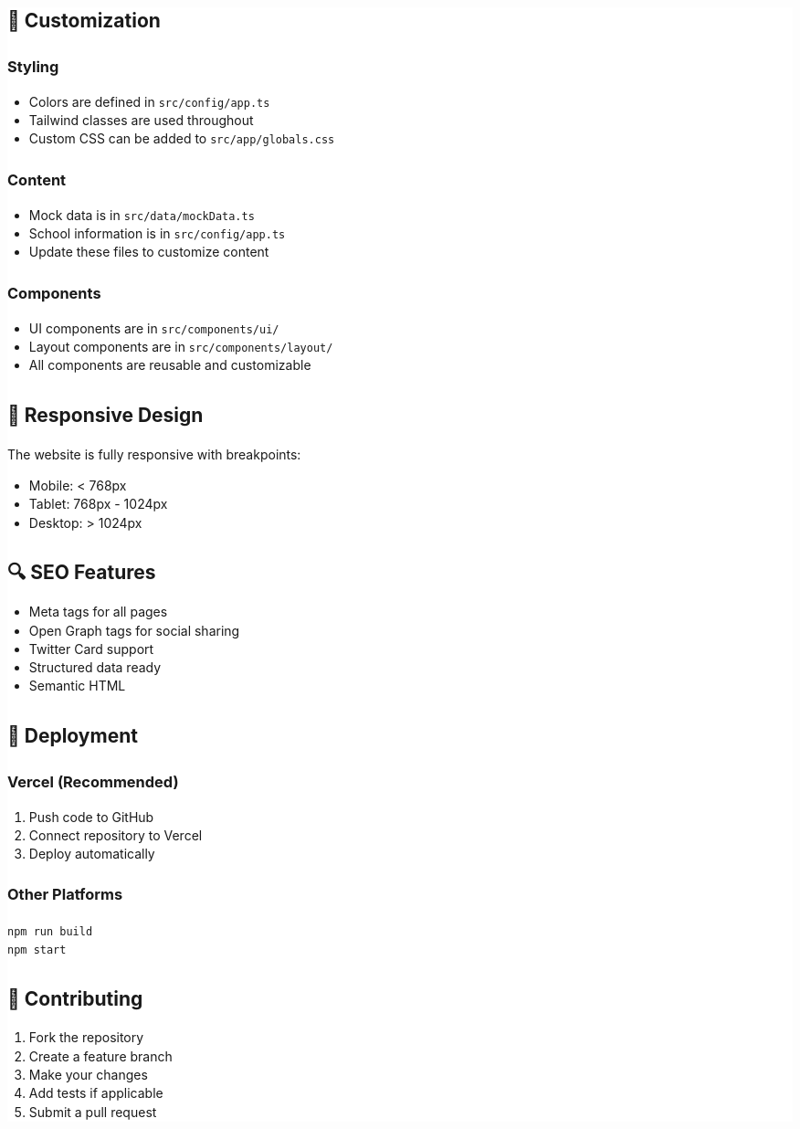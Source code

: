 ## 🎨 Customization

### Styling
- Colors are defined in `src/config/app.ts`
- Tailwind classes are used throughout
- Custom CSS can be added to `src/app/globals.css`

### Content
- Mock data is in `src/data/mockData.ts`
- School information is in `src/config/app.ts`
- Update these files to customize content

### Components
- UI components are in `src/components/ui/`
- Layout components are in `src/components/layout/`
- All components are reusable and customizable

## 📱 Responsive Design

The website is fully responsive with breakpoints:
- Mobile: < 768px
- Tablet: 768px - 1024px
- Desktop: > 1024px

## 🔍 SEO Features

- Meta tags for all pages
- Open Graph tags for social sharing
- Twitter Card support
- Structured data ready
- Semantic HTML

## 🚀 Deployment

### Vercel (Recommended)
1. Push code to GitHub
2. Connect repository to Vercel
3. Deploy automatically

### Other Platforms
```bash
npm run build
npm start
```

## 🤝 Contributing

1. Fork the repository
2. Create a feature branch
3. Make your changes
4. Add tests if applicable
5. Submit a pull request
